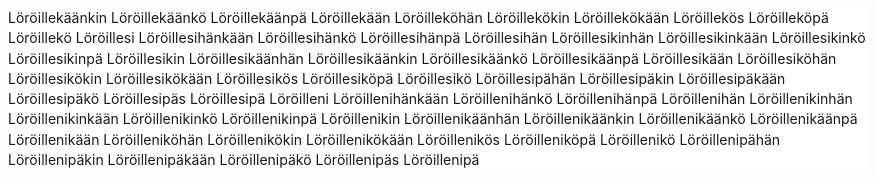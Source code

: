 Löröillekäänkin
Löröillekäänkö
Löröillekäänpä
Löröillekään
Löröilleköhän
Löröillekökin
Löröillekökään
Löröillekös
Löröilleköpä
Löröillekö
Löröillesi
Löröillesihänkään
Löröillesihänkö
Löröillesihänpä
Löröillesihän
Löröillesikinhän
Löröillesikinkään
Löröillesikinkö
Löröillesikinpä
Löröillesikin
Löröillesikäänhän
Löröillesikäänkin
Löröillesikäänkö
Löröillesikäänpä
Löröillesikään
Löröillesiköhän
Löröillesikökin
Löröillesikökään
Löröillesikös
Löröillesiköpä
Löröillesikö
Löröillesipähän
Löröillesipäkin
Löröillesipäkään
Löröillesipäkö
Löröillesipäs
Löröillesipä
Löröilleni
Löröillenihänkään
Löröillenihänkö
Löröillenihänpä
Löröillenihän
Löröillenikinhän
Löröillenikinkään
Löröillenikinkö
Löröillenikinpä
Löröillenikin
Löröillenikäänhän
Löröillenikäänkin
Löröillenikäänkö
Löröillenikäänpä
Löröillenikään
Löröilleniköhän
Löröillenikökin
Löröillenikökään
Löröillenikös
Löröilleniköpä
Löröillenikö
Löröillenipähän
Löröillenipäkin
Löröillenipäkään
Löröillenipäkö
Löröillenipäs
Löröillenipä